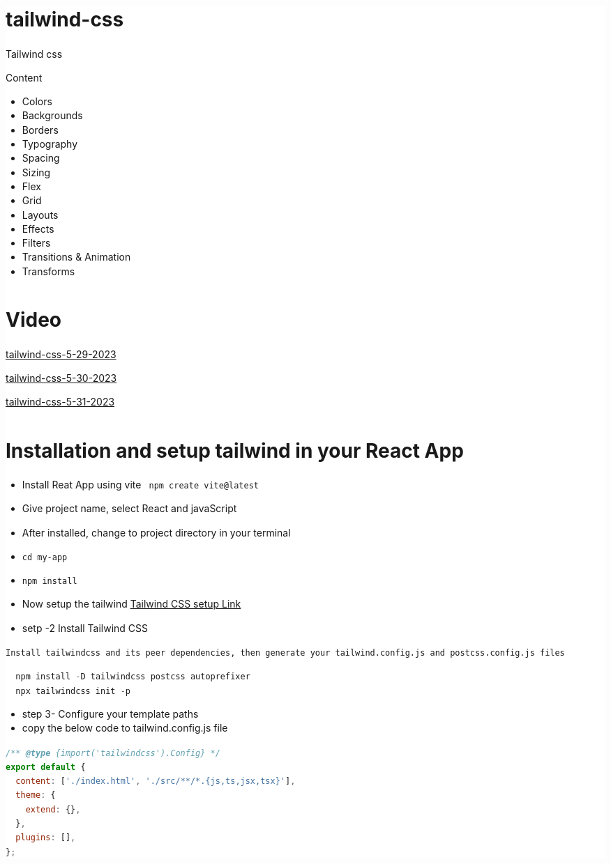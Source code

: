 # tailwind-css

Tailwind css

Content

- Colors
- Backgrounds
- Borders
- Typography
- Spacing
- Sizing
- Flex
- Grid
- Layouts
- Effects
- Filters
- Transitions & Animation
- Transforms

# Video

[tailwind-css-5-29-2023](https://youtu.be/NdELGgWDBnk)

[tailwind-css-5-30-2023](https://youtu.be/Zg-nesIA3jI)

[tailwind-css-5-31-2023](https://youtu.be/q1IFvTukZzE)

# Installation and setup tailwind in your React App

- Install Reat App using vite ` npm create vite@latest`
- Give project name, select React and javaScript
- After installed, change to project directory in your terminal
- `cd my-app`
- `npm install`
- Now setup the tailwind
  [Tailwind CSS setup Link](https://tailwindcss.com/docs/guides/vite)

- setp -2 Install Tailwind CSS

`Install tailwindcss and its peer dependencies, then generate your tailwind.config.js and postcss.config.js files`

```javascript
  npm install -D tailwindcss postcss autoprefixer
  npx tailwindcss init -p
```

- step 3- Configure your template paths
- copy the below code to tailwind.config.js file

```javascript
/** @type {import('tailwindcss').Config} */
export default {
  content: ['./index.html', './src/**/*.{js,ts,jsx,tsx}'],
  theme: {
    extend: {},
  },
  plugins: [],
};
```
